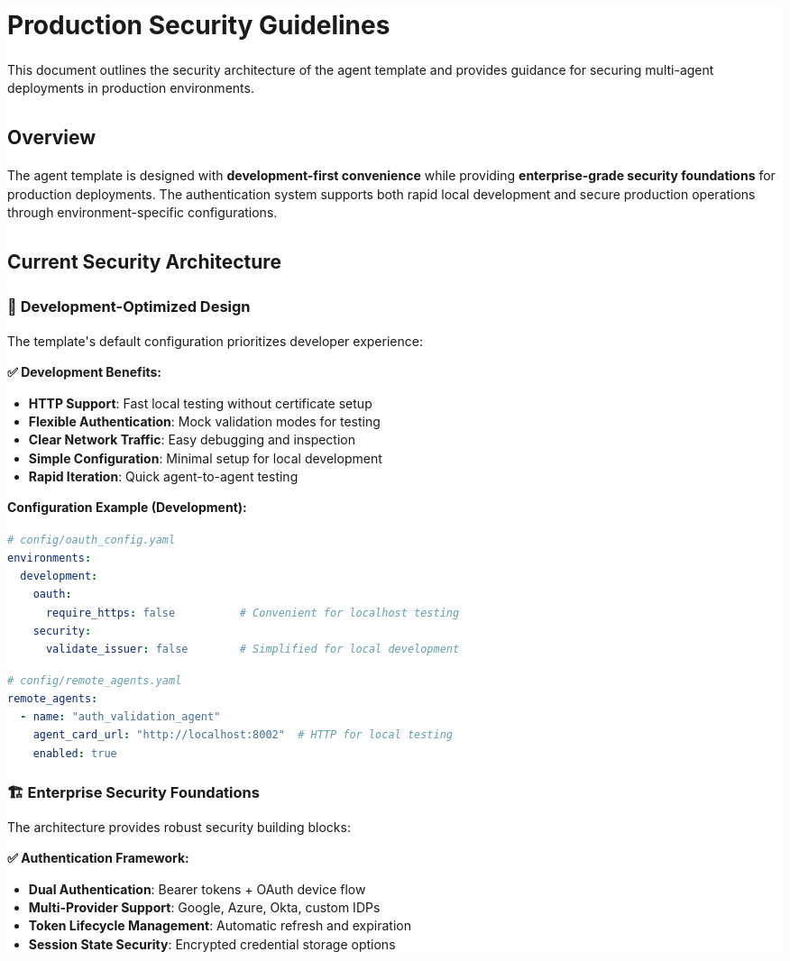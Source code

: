 # Production Security Guidelines

This document outlines the security architecture of the agent template and provides guidance for securing multi-agent deployments in production environments.

## Overview

The agent template is designed with **development-first convenience** while providing **enterprise-grade security foundations** for production deployments. The authentication system supports both rapid local development and secure production operations through environment-specific configurations.

## Current Security Architecture

### 🔧 **Development-Optimized Design**

The template's default configuration prioritizes developer experience:

**✅ Development Benefits:**
- **HTTP Support**: Fast local testing without certificate setup
- **Flexible Authentication**: Mock validation modes for testing
- **Clear Network Traffic**: Easy debugging and inspection
- **Simple Configuration**: Minimal setup for local development
- **Rapid Iteration**: Quick agent-to-agent testing

**Configuration Example (Development):**
```yaml
# config/oauth_config.yaml
environments:
  development:
    oauth:
      require_https: false          # Convenient for localhost testing
    security:
      validate_issuer: false        # Simplified for local development
```

```yaml
# config/remote_agents.yaml
remote_agents:
  - name: "auth_validation_agent"
    agent_card_url: "http://localhost:8002"  # HTTP for local testing
    enabled: true
```

### 🏗️ **Enterprise Security Foundations**

The architecture provides robust security building blocks:

**✅ Authentication Framework:**
- **Dual Authentication**: Bearer tokens + OAuth device flow
- **Multi-Provider Support**: Google, Azure, Okta, custom IDPs
- **Token Lifecycle Management**: Automatic refresh and expiration
- **Session State Security**: Encrypted credential storage options
